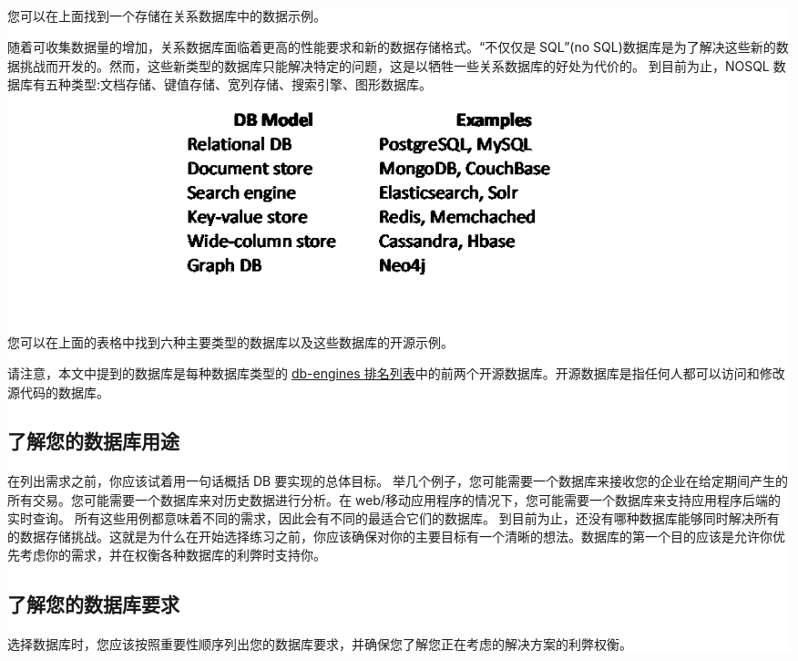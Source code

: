 您可以在上面找到一个存储在关系数据库中的数据示例。

随着可收集数据量的增加，关系数据库面临着更高的性能要求和新的数据存储格式。“不仅仅是 SQL”(no SQL)数据库是为了解决这些新的数据挑战而开发的。然而，这些新类型的数据库只能解决特定的问题，这是以牺牲一些关系数据库的好处为代价的。
到目前为止，NOSQL 数据库有五种类型:文档存储、键值存储、宽列存储、搜索引擎、图形数据库。

![](img/5952115426fa06c670dd5fb58ab911a8.png)

您可以在上面的表格中找到六种主要类型的数据库以及这些数据库的开源示例。

请注意，本文中提到的数据库是每种数据库类型的 [db-engines 排名列表](https://db-engines.com/en/ranking)中的前两个开源数据库。开源数据库是指任何人都可以访问和修改源代码的数据库。

## 了解您的数据库用途

在列出需求之前，你应该试着用一句话概括 DB 要实现的总体目标。
举几个例子，您可能需要一个数据库来接收您的企业在给定期间产生的所有交易。您可能需要一个数据库来对历史数据进行分析。在 web/移动应用程序的情况下，您可能需要一个数据库来支持应用程序后端的实时查询。
所有这些用例都意味着不同的需求，因此会有不同的最适合它们的数据库。
到目前为止，还没有哪种数据库能够同时解决所有的数据存储挑战。这就是为什么在开始选择练习之前，你应该确保对你的主要目标有一个清晰的想法。数据库的第一个目的应该是允许你优先考虑你的需求，并在权衡各种数据库的利弊时支持你。

## 了解您的数据库要求

选择数据库时，您应该按照重要性顺序列出您的数据库要求，并确保您了解您正在考虑的解决方案的利弊权衡。
